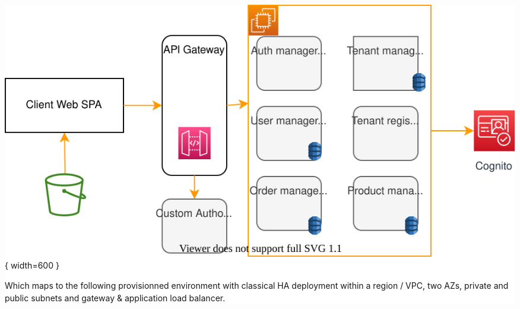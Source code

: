 ![](./diagrams/saas/saas-conceptual.drawio.svg){ width=600 }



Which maps to the following provisionned environment with classical HA deployment within a region / VPC, two AZs, private and public subnets and gateway & application load balancer. 
